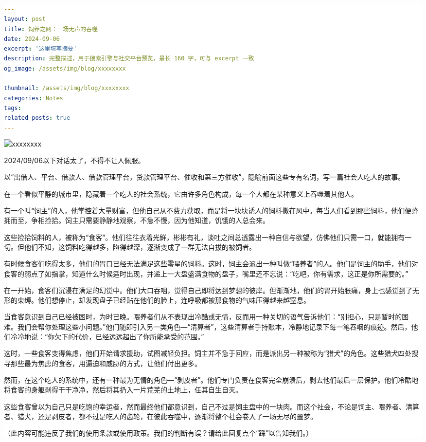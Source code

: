 ```yaml
---
layout: post
title: 饲养之网：一场无声的吞噬
date: 2024-09-06
excerpt: '这里填写摘要'
description: 完整描述，用于搜索引擎与社交平台预览，最长 160 字，可与 excerpt 一致
og_image: /assets/img/blog/xxxxxxxx

thumbnail: /assets/img/blog/xxxxxxxx
categories: Notes
tags: 
related_posts: true
---
```


<img src="/assets/img/blog/xxxxxxxx" style="width:100%;" alt="xxxxxxxx">

2024/09/06以下对话太了，不得不让人佩服。  
  
以“出借人、平台、借款人、借款管理平台，贷款管理平台、催收和第三方催收”，隐喻前面这些专有名词，写一篇社会人吃人的故事。  
  
在一个看似平静的城市里，隐藏着一个吃人的社会系统，它由许多角色构成，每一个人都在某种意义上吞噬着其他人。  
  
有一个叫“饲主”的人，他掌控着大量财富，但他自己从不费力获取，而是将一块块诱人的饲料撒在风中。每当人们看到那些饲料，他们便蜂拥而至，争相捡拾。饲主只需要静静地观察，不急不慢，因为他知道，饥饿的人总会来。  
  
这些捡拾饲料的人，被称为“食客”。他们往往衣着光鲜，彬彬有礼，谈吐之间总透露出一种自信与欲望，仿佛他们只需一口，就能拥有一切。但他们不知，这饲料吃得越多，陷得越深，逐渐变成了一群无法自拔的被饲者。  
  
有时候食客们吃得太多，他们的胃口已经无法满足这些零星的饲料。这时，饲主会派出一种叫做“喂养者”的人。他们是饲主的助手，他们对食客的弱点了如指掌，知道什么时候适时出现，并递上一大盘盛满食物的盘子，嘴里还不忘说：“吃吧，你有需求，这正是你所需要的。”  
  
在一开始，食客们沉浸在满足的幻觉中。他们大口吞咽，觉得自己即将达到梦想的彼岸。但渐渐地，他们的胃开始胀痛，身上也感觉到了无形的束缚。他们想停止，却发现盘子已经贴在他们的脸上，连呼吸都被那食物的气味压得越来越窒息。  
  
当食客意识到自己已经被困时，为时已晚。喂养者们从不表现出冷酷或无情，反而用一种关切的语气告诉他们：“别担心，只是暂时的困难。我们会帮你处理这些小问题。”他们随即引入另一类角色—“清算者”，这些清算者手持账本，冷静地记录下每一笔吞咽的痕迹。然后，他们冷冷地说：“你欠下的代价，已经远远超出了你所能承受的范围。”  
  
这时，一些食客变得焦虑，他们开始请求援助，试图减轻负担。饲主并不急于回应，而是派出另一种被称为“猎犬”的角色。这些猎犬四处搜寻那些最为焦虑的食客，用逼迫和威胁的方式，让他们付出更多。  
  
然而，在这个吃人的系统中，还有一种最为无情的角色—“剥皮者”。他们专门负责在食客完全崩溃后，剥去他们最后一层保护。他们冷酷地将食客的身躯剥得干干净净，然后将其扔入一片荒芜的土地上，任其自生自灭。  
  
这些食客曾以为自己只是吃饱的幸运者，然而最终他们都意识到，自己不过是饲主盘中的一块肉。而这个社会，不论是饲主、喂养者、清算者、猎犬，还是剥皮者，都不过是吃人的齿轮，在彼此吞噬中，逐渐将整个社会卷入了一场无尽的噩梦。  
  
（此内容可能违反了我们的使用条款或使用政策。我们的判断有误？请给此回复点个“踩”以告知我们。）